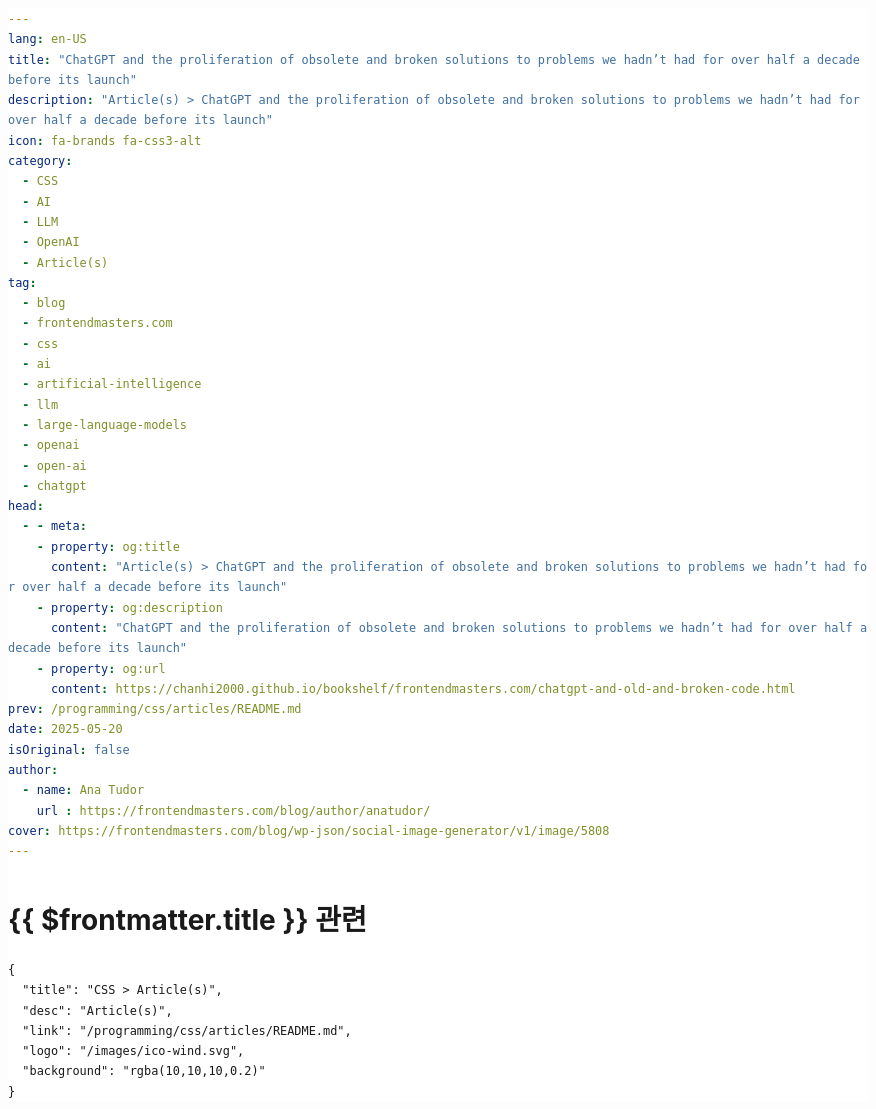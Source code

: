 ```yaml
---
lang: en-US
title: "ChatGPT and the proliferation of obsolete and broken solutions to problems we hadn’t had for over half a decade before its launch"
description: "Article(s) > ChatGPT and the proliferation of obsolete and broken solutions to problems we hadn’t had for over half a decade before its launch"
icon: fa-brands fa-css3-alt
category:
  - CSS
  - AI
  - LLM
  - OpenAI
  - Article(s)
tag:
  - blog
  - frontendmasters.com
  - css
  - ai
  - artificial-intelligence
  - llm
  - large-language-models
  - openai
  - open-ai
  - chatgpt
head:
  - - meta:
    - property: og:title
      content: "Article(s) > ChatGPT and the proliferation of obsolete and broken solutions to problems we hadn’t had for over half a decade before its launch"
    - property: og:description
      content: "ChatGPT and the proliferation of obsolete and broken solutions to problems we hadn’t had for over half a decade before its launch"
    - property: og:url
      content: https://chanhi2000.github.io/bookshelf/frontendmasters.com/chatgpt-and-old-and-broken-code.html
prev: /programming/css/articles/README.md
date: 2025-05-20
isOriginal: false
author:
  - name: Ana Tudor
    url : https://frontendmasters.com/blog/author/anatudor/
cover: https://frontendmasters.com/blog/wp-json/social-image-generator/v1/image/5808
---
```


# {{ $frontmatter.title }} 관련

```component VPCard
{
  "title": "CSS > Article(s)",
  "desc": "Article(s)",
  "link": "/programming/css/articles/README.md",
  "logo": "/images/ico-wind.svg",
  "background": "rgba(10,10,10,0.2)"
}
```
